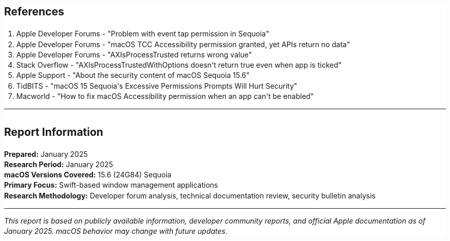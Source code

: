 
## References

1. Apple Developer Forums - "Problem with event tap permission in Sequoia"
2. Apple Developer Forums - "macOS TCC Accessibility permission granted, yet APIs return no data"  
3. Apple Developer Forums - "AXIsProcessTrusted returns wrong value"
4. Stack Overflow - "AXIsProcessTrustedWithOptions doesn't return true even when app is ticked"
5. Apple Support - "About the security content of macOS Sequoia 15.6"
6. TidBITS - "macOS 15 Sequoia's Excessive Permissions Prompts Will Hurt Security"
7. Macworld - "How to fix macOS Accessibility permission when an app can't be enabled"

---

## Report Information

**Prepared:** January 2025  
**Research Period:** January 2025  
**macOS Versions Covered:** 15.6 (24G84) Sequoia  
**Primary Focus:** Swift-based window management applications  
**Research Methodology:** Developer forum analysis, technical documentation review, security bulletin analysis

---

*This report is based on publicly available information, developer community reports, and official Apple documentation as of January 2025. macOS behavior may change with future updates.*